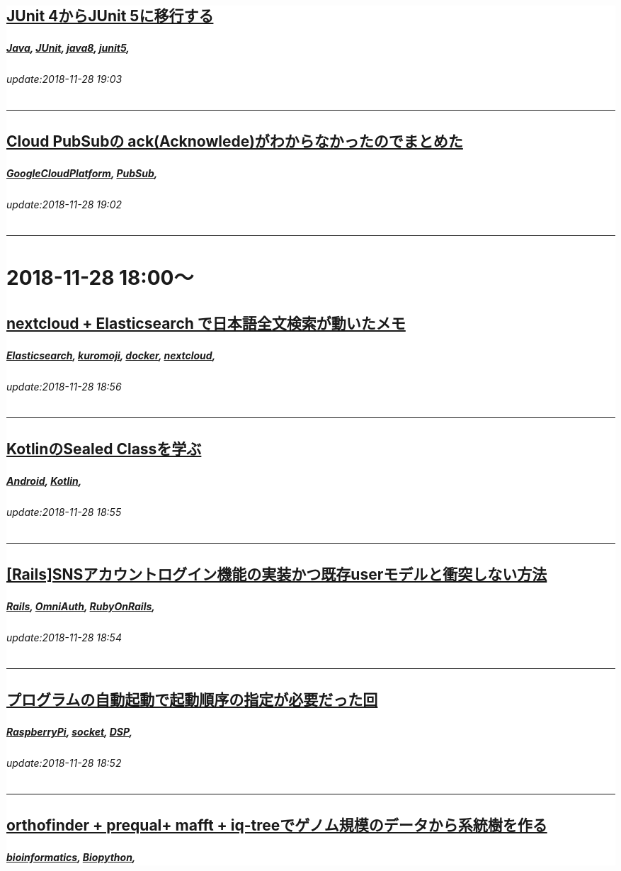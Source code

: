 ## [JUnit 4からJUnit 5に移行する](https://qiita.com/unhurried/items/2e2deca4ea97ae3684b0)
##### [Java](https://qiita.com/tags/Java), [JUnit](https://qiita.com/tags/JUnit), [java8](https://qiita.com/tags/java8), [junit5](https://qiita.com/tags/junit5), 
###### update:2018-11-28 19:03
---
## [Cloud PubSubの ack(Acknowlede)がわからなかったのでまとめた](https://qiita.com/munaita_/items/1149a4830361acbcbdf7)
##### [GoogleCloudPlatform](https://qiita.com/tags/GoogleCloudPlatform), [PubSub](https://qiita.com/tags/PubSub), 
###### update:2018-11-28 19:02
---




# 2018-11-28 18:00～
## [nextcloud + Elasticsearch で日本語全文検索が動いたメモ](https://qiita.com/yttm/items/93d9fe6272defc97b1c4)
##### [Elasticsearch](https://qiita.com/tags/Elasticsearch), [kuromoji](https://qiita.com/tags/kuromoji), [docker](https://qiita.com/tags/docker), [nextcloud](https://qiita.com/tags/nextcloud), 
###### update:2018-11-28 18:56
---
## [KotlinのSealed Classを学ぶ](https://qiita.com/ikemura23/items/c4555600bc512fb3e4cb)
##### [Android](https://qiita.com/tags/Android), [Kotlin](https://qiita.com/tags/Kotlin), 
###### update:2018-11-28 18:55
---
## [[Rails]SNSアカウントログイン機能の実装かつ既存userモデルと衝突しない方法](https://qiita.com/julia817/items/7908c01984a291b74966)
##### [Rails](https://qiita.com/tags/Rails), [OmniAuth](https://qiita.com/tags/OmniAuth), [RubyOnRails](https://qiita.com/tags/RubyOnRails), 
###### update:2018-11-28 18:54
---
## [プログラムの自動起動で起動順序の指定が必要だった回](https://qiita.com/tinyreminder/items/cdd01852129467f224f1)
##### [RaspberryPi](https://qiita.com/tags/RaspberryPi), [socket](https://qiita.com/tags/socket), [DSP](https://qiita.com/tags/DSP), 
###### update:2018-11-28 18:52
---
## [orthofinder + prequal+ mafft + iq-treeでゲノム規模のデータから系統樹を作る](https://qiita.com/MaedaTaro_Umiushi/items/d4004d3fb219a4f991e8)
##### [bioinformatics](https://qiita.com/tags/bioinformatics), [Biopython](https://qiita.com/tags/Biopython), 